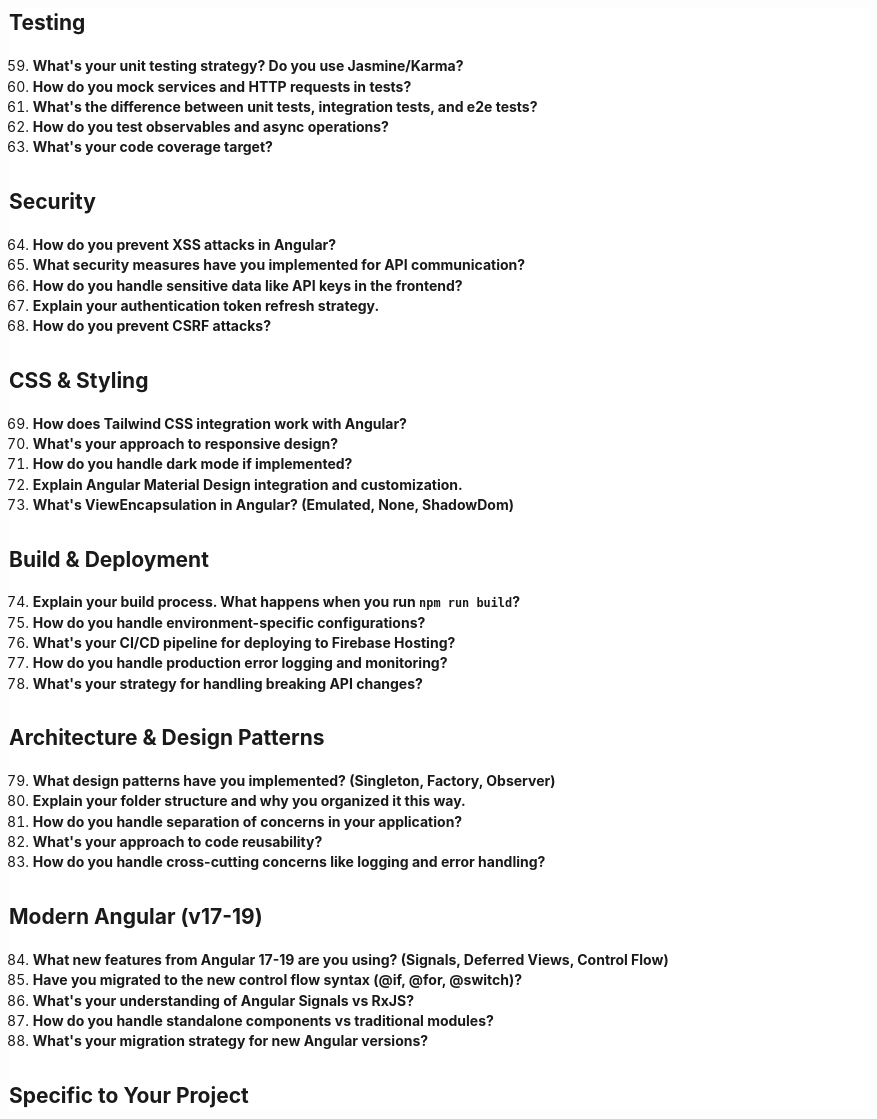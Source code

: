 ## Testing

59. **What's your unit testing strategy? Do you use Jasmine/Karma?**
60. **How do you mock services and HTTP requests in tests?**
61. **What's the difference between unit tests, integration tests, and e2e tests?**
62. **How do you test observables and async operations?**
63. **What's your code coverage target?**

## Security

64. **How do you prevent XSS attacks in Angular?**
65. **What security measures have you implemented for API communication?**
66. **How do you handle sensitive data like API keys in the frontend?**
67. **Explain your authentication token refresh strategy.**
68. **How do you prevent CSRF attacks?**

## CSS & Styling

69. **How does Tailwind CSS integration work with Angular?**
70. **What's your approach to responsive design?**
71. **How do you handle dark mode if implemented?**
72. **Explain Angular Material Design integration and customization.**
73. **What's ViewEncapsulation in Angular? (Emulated, None, ShadowDom)**

## Build & Deployment

74. **Explain your build process. What happens when you run `npm run build`?**
75. **How do you handle environment-specific configurations?**
76. **What's your CI/CD pipeline for deploying to Firebase Hosting?**
77. **How do you handle production error logging and monitoring?**
78. **What's your strategy for handling breaking API changes?**

## Architecture & Design Patterns

79. **What design patterns have you implemented? (Singleton, Factory, Observer)**
80. **Explain your folder structure and why you organized it this way.**
81. **How do you handle separation of concerns in your application?**
82. **What's your approach to code reusability?**
83. **How do you handle cross-cutting concerns like logging and error handling?**

## Modern Angular (v17-19)

84. **What new features from Angular 17-19 are you using? (Signals, Deferred Views, Control Flow)**
85. **Have you migrated to the new control flow syntax (@if, @for, @switch)?**
86. **What's your understanding of Angular Signals vs RxJS?**
87. **How do you handle standalone components vs traditional modules?**
88. **What's your migration strategy for new Angular versions?**

## Specific to Your Project
